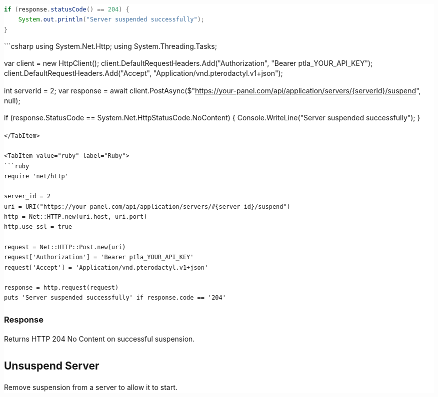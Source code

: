 ```java
if (response.statusCode() == 204) {
    System.out.println("Server suspended successfully");
}
```
</TabItem>

<TabItem value="csharp" label="C#">
```csharp
using System.Net.Http;
using System.Threading.Tasks;

var client = new HttpClient();
client.DefaultRequestHeaders.Add("Authorization", "Bearer ptla_YOUR_API_KEY");
client.DefaultRequestHeaders.Add("Accept", "Application/vnd.pterodactyl.v1+json");

int serverId = 2;
var response = await client.PostAsync($"https://your-panel.com/api/application/servers/{serverId}/suspend", null);

if (response.StatusCode == System.Net.HttpStatusCode.NoContent) {
    Console.WriteLine("Server suspended successfully");
}
```
</TabItem>

<TabItem value="ruby" label="Ruby">
```ruby
require 'net/http'

server_id = 2
uri = URI("https://your-panel.com/api/application/servers/#{server_id}/suspend")
http = Net::HTTP.new(uri.host, uri.port)
http.use_ssl = true

request = Net::HTTP::Post.new(uri)
request['Authorization'] = 'Bearer ptla_YOUR_API_KEY'
request['Accept'] = 'Application/vnd.pterodactyl.v1+json'

response = http.request(request)
puts 'Server suspended successfully' if response.code == '204'
```
</TabItem>

</Tabs>


### Response

Returns HTTP 204 No Content on successful suspension.

## Unsuspend Server

Remove suspension from a server to allow it to start.
